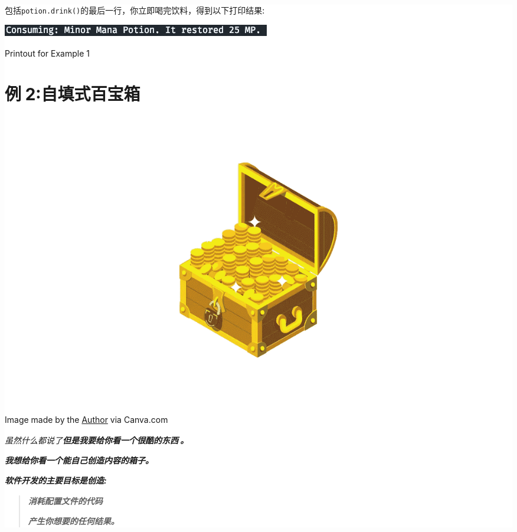 包括`potion.drink()`的最后一行，你立即喝完饮料，得到以下打印结果:

![](img/4a2d72967a0548d1ca0dad1f312e91e6.png)

Printout for Example 1

# 例 2:自填式百宝箱

![](img/357c6ab028f22c347c76737e1c486ea9.png)

Image made by the [Author](http://www.arnoldcode.com/) via Canva.com

*虽然什么都说了******但是我要给你看一个很酷的东西** *。****

***我想给你看一个能自己创造内容的箱子。***

****软件开发*的主要目标是创造:***

> ***消耗配置文件的代码***
> 
> ***产生你想要的任何结果。***
